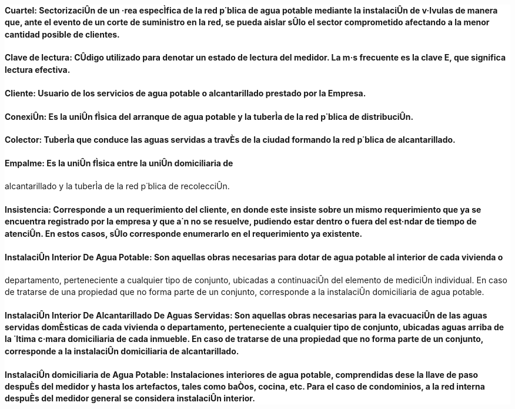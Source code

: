 #### Cuartel: SectorizaciÛn de un ·rea especÌfica de la red p˙blica de agua potable mediante la instalaciÛn de v·lvulas de manera que, ante el evento de un corte de suministro en la red, se pueda aislar sÛlo el sector comprometido afectando a la menor cantidad posible de clientes.

#### Clave de lectura: CÛdigo utilizado para denotar un estado de lectura del medidor. La m·s frecuente es la clave E, que significa lectura efectiva.

#### Cliente: Usuario de los servicios de agua potable o alcantarillado prestado por la Empresa.

#### ConexiÛn: Es la uniÛn fÌsica del arranque de agua potable y la tuberÌa de la red p˙blica de distribuciÛn.

#### Colector: TuberÌa que conduce las aguas servidas a travÈs de la ciudad formando la red p˙blica de alcantarillado. 

#### Empalme: Es la uniÛn fÌsica entre la uniÛn domiciliaria de 
alcantarillado y la tuberÌa de la red p˙blica de recolecciÛn.

#### Insistencia: Corresponde a un requerimiento del cliente, en donde este insiste sobre un mismo requerimiento que ya se encuentra registrado por la empresa y que a˙n no se resuelve, pudiendo estar dentro o fuera del est·ndar de tiempo de atenciÛn. En estos casos, sÛlo corresponde enumerarlo en el requerimiento ya existente. 

#### InstalaciÛn Interior De Agua Potable: Son aquellas obras necesarias para dotar de agua potable al interior de cada vivienda o 
departamento, perteneciente a cualquier tipo de conjunto, ubicadas a continuaciÛn del elemento de mediciÛn individual. En caso de tratarse de una propiedad que no forma parte de un conjunto, corresponde a la instalaciÛn domiciliaria de agua potable.

#### InstalaciÛn Interior De Alcantarillado De Aguas Servidas: Son aquellas obras necesarias para la evacuaciÛn de las aguas servidas domÈsticas de cada vivienda o departamento, perteneciente a cualquier tipo de conjunto, ubicadas aguas arriba de la ˙ltima c·mara domiciliaria de cada inmueble. En caso de tratarse de una propiedad que no forma parte de un conjunto, corresponde a la instalaciÛn domiciliaria de alcantarillado.

#### InstalaciÛn domiciliaria de Agua Potable: Instalaciones interiores de agua potable, comprendidas dese la llave de paso despuÈs del medidor y hasta los artefactos, tales como baÒos, cocina, etc. Para el caso de condominios, a la red interna despuÈs del medidor general se considera instalaciÛn interior.
